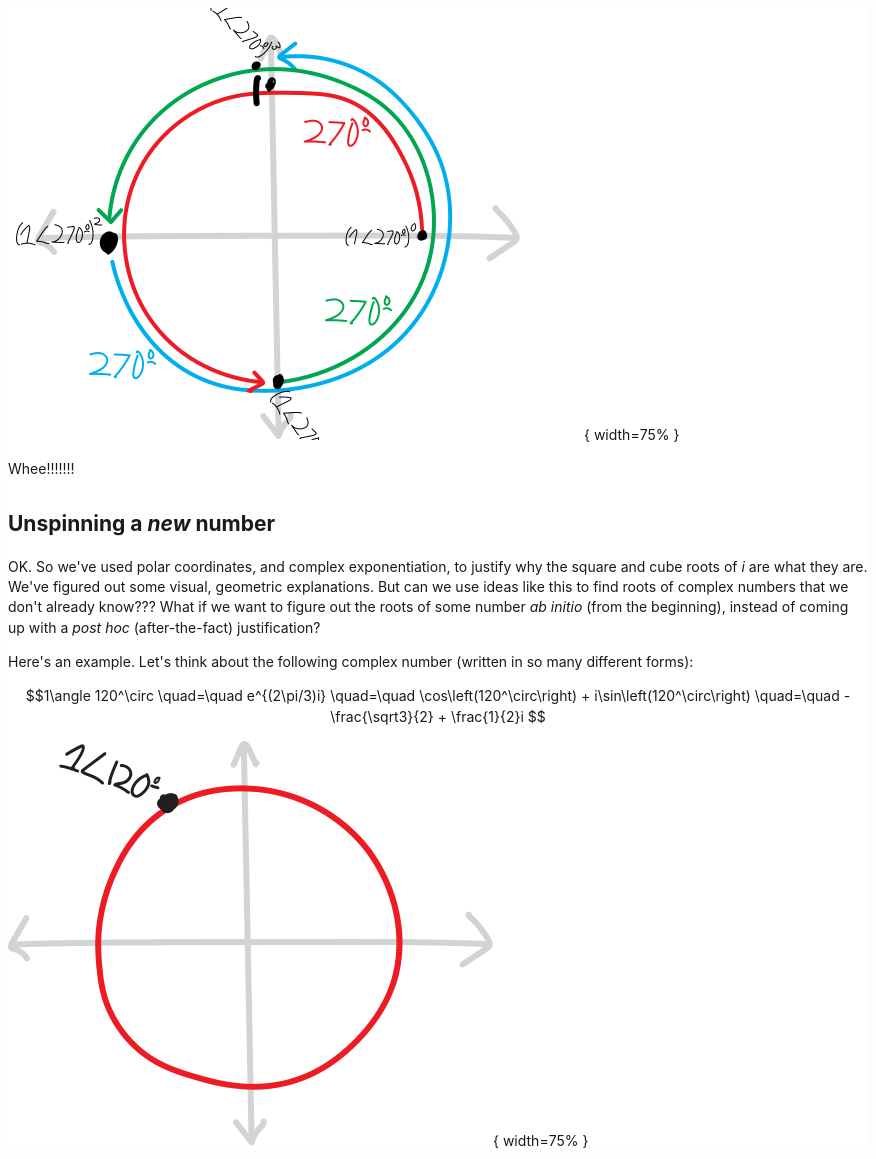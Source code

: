![](cube-roots-of-i-rotating-3.svg){ width=75% }

Whee!!!!!!!




## Unspinning a *new* number

OK. So we've used polar coordinates, and complex exponentiation, to justify why the square and cube roots of $i$ are what they are. We've figured out some visual, geometric explanations. But can we use ideas like this to find roots of complex numbers that we don't already know??? What if we want to figure out the roots of some number *ab initio* (from the beginning), instead of coming up with a *post hoc* (after-the-fact) justification?

Here's an example. Let's think about the following complex number (written in so many different forms):

$$1\angle 120^\circ \quad=\quad e^{(2\pi/3)i} \quad=\quad \cos\left(120^\circ\right) + i\sin\left(120^\circ\right) \quad=\quad -\frac{\sqrt3}{2} + \frac{1}{2}i $$

![](quartic-roots-of-120-0.svg){ width=75% }
